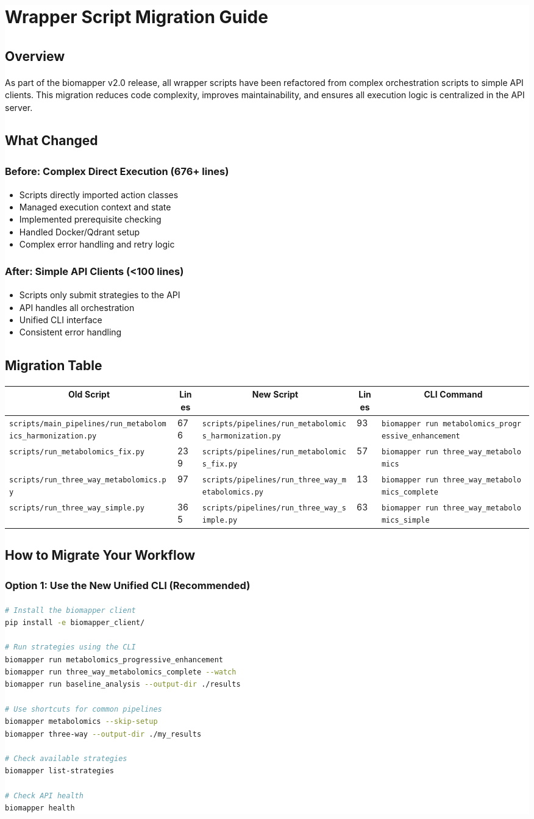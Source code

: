 # Wrapper Script Migration Guide

## Overview

As part of the biomapper v2.0 release, all wrapper scripts have been refactored from complex orchestration scripts to simple API clients. This migration reduces code complexity, improves maintainability, and ensures all execution logic is centralized in the API server.

## What Changed

### Before: Complex Direct Execution (676+ lines)
- Scripts directly imported action classes
- Managed execution context and state
- Implemented prerequisite checking
- Handled Docker/Qdrant setup
- Complex error handling and retry logic

### After: Simple API Clients (<100 lines)
- Scripts only submit strategies to the API
- API handles all orchestration
- Unified CLI interface
- Consistent error handling

## Migration Table

| Old Script | Lines | New Script | Lines | CLI Command |
|------------|-------|------------|-------|-------------|
| `scripts/main_pipelines/run_metabolomics_harmonization.py` | 676 | `scripts/pipelines/run_metabolomics_harmonization.py` | 93 | `biomapper run metabolomics_progressive_enhancement` |
| `scripts/run_metabolomics_fix.py` | 239 | `scripts/pipelines/run_metabolomics_fix.py` | 57 | `biomapper run three_way_metabolomics` |
| `scripts/run_three_way_metabolomics.py` | 97 | `scripts/pipelines/run_three_way_metabolomics.py` | 13 | `biomapper run three_way_metabolomics_complete` |
| `scripts/run_three_way_simple.py` | 365 | `scripts/pipelines/run_three_way_simple.py` | 63 | `biomapper run three_way_metabolomics_simple` |

## How to Migrate Your Workflow

### Option 1: Use the New Unified CLI (Recommended)

```bash
# Install the biomapper client
pip install -e biomapper_client/

# Run strategies using the CLI
biomapper run metabolomics_progressive_enhancement
biomapper run three_way_metabolomics_complete --watch
biomapper run baseline_analysis --output-dir ./results

# Use shortcuts for common pipelines
biomapper metabolomics --skip-setup
biomapper three-way --output-dir ./my_results

# Check available strategies
biomapper list-strategies

# Check API health
biomapper health
```
